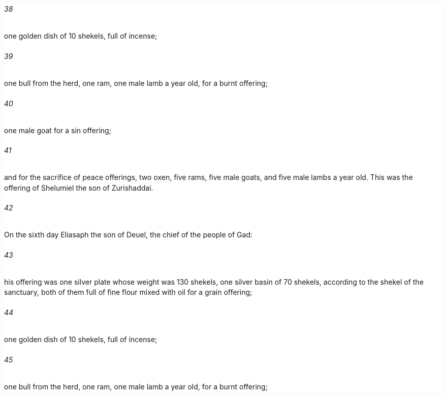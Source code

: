 ###### 38 


one golden dish of 10 shekels, full of incense; 





###### 39 


one bull from the herd, one ram, one male lamb a year old, for a burnt offering; 





###### 40 


one male goat for a sin offering; 





###### 41 


and for the sacrifice of peace offerings, two oxen, five rams, five male goats, and five male lambs a year old. This was the offering of Shelumiel the son of Zurishaddai. 





###### 42 


On the sixth day Eliasaph the son of Deuel, the chief of the people of Gad: 





###### 43 


his offering was one silver plate whose weight was 130 shekels, one silver basin of 70 shekels, according to the shekel of the sanctuary, both of them full of fine flour mixed with oil for a grain offering; 





###### 44 


one golden dish of 10 shekels, full of incense; 





###### 45 


one bull from the herd, one ram, one male lamb a year old, for a burnt offering; 



